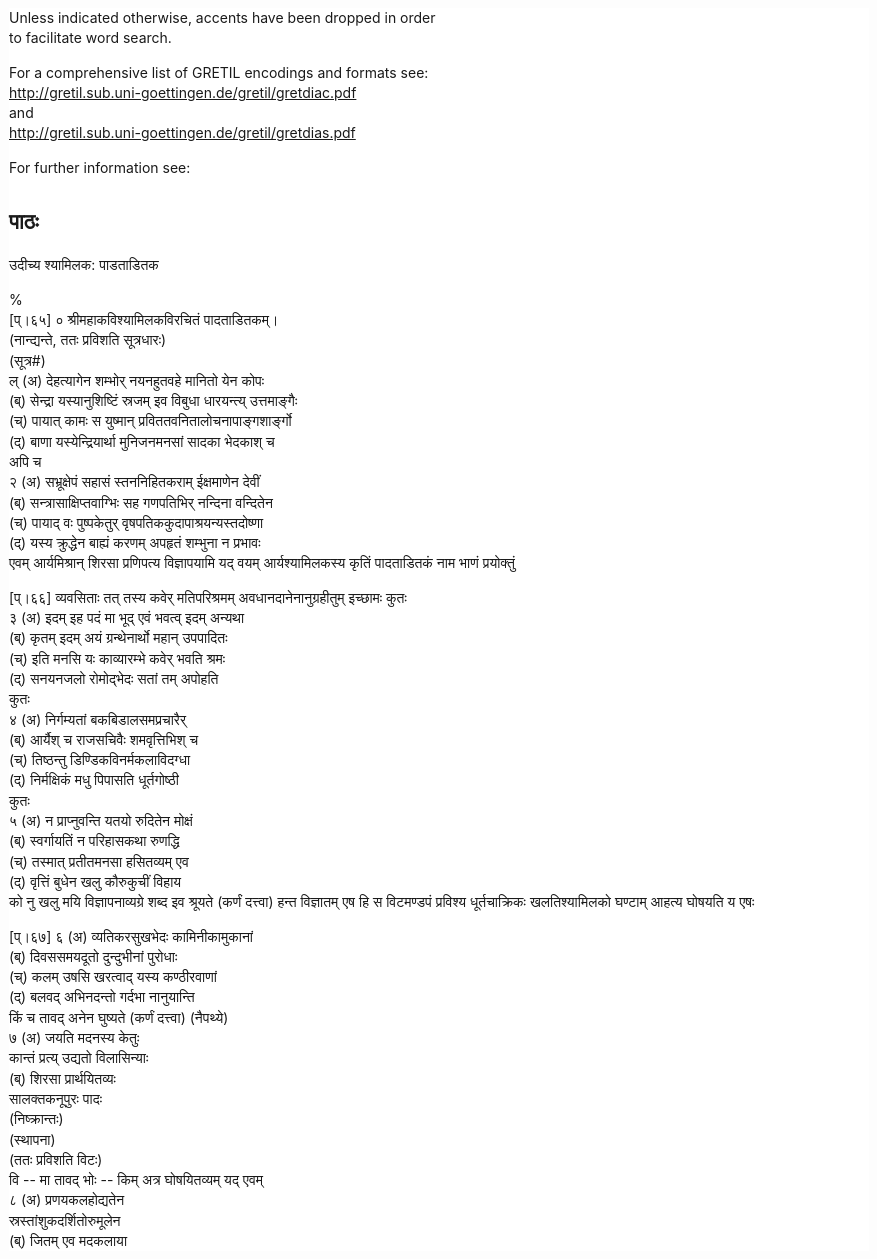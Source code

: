   
  
Unless indicated otherwise, accents have been dropped in order   
to facilitate word search.  
  
For a comprehensive list of GRETIL encodings and formats see:  
http://gretil.sub.uni-goettingen.de/gretil/gretdiac.pdf  
and  
http://gretil.sub.uni-goettingen.de/gretil/gretdias.pdf  
  
For further information see:

## पाठः


उदीच्य श्यामिलक: पाडताडितक  
    
%  
[प्।६५] ० श्रीमहाकविश्यामिलकविरचितं पादताडितकम्।   
(नान्द्यन्ते, ततः प्रविशति सूत्रधारः)   
(सूत्र#)   
ल् (अ) देहत्यागेन शम्भोर् नयनहुतवहे मानितो येन कोपः   
(ब्) सेन्द्रा यस्यानुशिष्टिं स्रजम् इव विबुधा धारयन्त्य् उत्तमाङ्गैः   
(च्) पायात् कामः स युष्मान् प्रविततवनितालोचनापाङ्गशार्ङ्गो   
(द्) बाणा यस्येन्द्रियार्था मुनिजनमनसां सादका भेदकाश् च   
अपि च   
२ (अ) सभ्रूक्षेपं सहासं स्तननिहितकराम् ईक्षमाणेन देवीं   
(ब्) सन्त्रासाक्षिप्तवाग्भिः सह गणपतिभिर् नन्दिना वन्दितेन   
(च्) पायाद् वः पुष्पकेतुर् वृषपतिककुदापाश्रयन्यस्तदोष्णा   
(द्) यस्य क्रुद्धेन बाह्यं करणम् अपहृतं शम्भुना न प्रभावः   
एवम् आर्यमिश्रान् शिरसा प्रणिपत्य विज्ञापयामि यद् वयम् आर्यश्यामिलकस्य कृतिं पादताडितकं नाम भाणं प्रयोक्तुं   
    
[प्।६६] व्यवसिताः तत् तस्य कवेर् मतिपरिश्रमम् अवधानदानेनानुग्रहीतुम् इच्छामः कुतः   
३ (अ) इदम् इह पदं मा भूद् एवं भवत्व् इदम् अन्यथा   
(ब्) कृतम् इदम् अयं ग्रन्थेनार्थो महान् उपपादितः   
(च्) इति मनसि यः काव्यारम्भे कवेर् भवति श्रमः   
(द्) सनयनजलो रोमोद्भेदः सतां तम् अपोहति   
कुतः   
४ (अ) निर्गम्यतां बकबिडालसमप्रचारैर्   
(ब्) आर्यैश् च राजसचिवैः शमवृत्तिभिश् च   
(च्) तिष्ठन्तु डिण्डिकविनर्मकलाविदग्धा   
(द्) निर्मक्षिकं मधु पिपासति धूर्तगोष्ठी   
कुतः   
५ (अ) न प्राप्नुवन्ति यतयो रुदितेन मोक्षं   
(ब्) स्वर्गायतिं न परिहासकथा रुणद्धि   
(च्) तस्मात् प्रतीतमनसा हसितव्यम् एव   
(द्) वृत्तिं बुधेन खलु कौरुकुचीं विहाय   
को नु खलु मयि विज्ञापनाव्यग्रे शब्द इव श्रूयते (कर्णं दत्त्वा) हन्त विज्ञातम् एष हि स विटमण्डपं प्रविश्य धूर्तचाक्रिकः खलतिश्यामिलको घण्टाम् आहत्य घोषयति य एषः  
    
[प्।६७] ६ (अ) व्यतिकरसुखभेदः कामिनीकामुकानां   
(ब्) दिवससमयदूतो दुन्दुभीनां पुरोधाः   
(च्) कलम् उषसि खरत्वाद् यस्य कण्ठीरवाणां   
(द्) बलवद् अभिनदन्तो गर्दभा नानुयान्ति   
किं च तावद् अनेन घुष्यते (कर्णं दत्त्वा) (नैपथ्ये)   
७ (अ) जयति मदनस्य केतुः   
 कान्तं प्रत्य् उद्यतो विलासिन्याः   
 (ब्) शिरसा प्रार्थयितव्यः   
 सालक्तकनूपुरः पादः   
 (निष्क्रान्तः)   
 (स्थापना)   
 (ततः प्रविशति विटः)   
 वि -- मा तावद् भोः -- किम् अत्र घोषयितव्यम् यद् एवम्   
 ८ (अ) प्रणयकलहोद्यतेन   
 स्रस्तांशुकदर्शितोरुमूलेन   
 (ब्) जितम् एव मदकलाया   